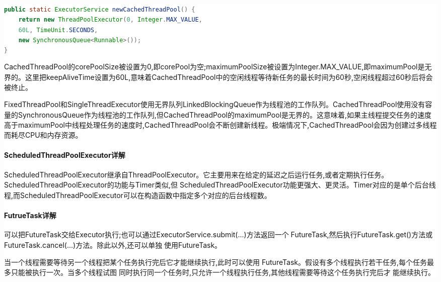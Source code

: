 ```java
public static ExecutorService newCachedThreadPool() {
    return new ThreadPoolExecutor(0, Integer.MAX_VALUE,
    60L, TimeUnit.SECONDS,
    new SynchronousQueue<Runnable>());
}
```

CachedThreadPool的corePoolSize被设置为0,即corePool为空;maximumPoolSize被设置为Integer.MAX_VALUE,即maximumPool是无界的。这里把keepAliveTime设置为60L,意味着CachedThreadPool中的空闲线程等待新任务的最长时间为60秒,空闲线程超过60秒后将会被终止。

FixedThreadPool和SingleThreadExecutor使用无界队列LinkedBlockingQueue作为线程池的工作队列。CachedThreadPool使用没有容量的SynchronousQueue作为线程池的工作队列,但CachedThreadPool的maximumPool是无界的。这意味着,如果主线程提交任务的速度高于maximumPool中线程处理任务的速度时,CachedThreadPool会不断创建新线程。极端情况下,CachedThreadPool会因为创建过多线程而耗尽CPU和内存资源。

#### ScheduledThreadPoolExecutor详解

ScheduledThreadPoolExecutor继承自ThreadPoolExecutor。它主要用来在给定的延迟之后运行任务,或者定期执行任务。ScheduledThreadPoolExecutor的功能与Timer类似,但
ScheduledThreadPoolExecutor功能更强大、更灵活。Timer对应的是单个后台线程,而ScheduledThreadPoolExecutor可以在构造函数中指定多个对应的后台线程数。


#### FutrueTask详解

可以把FutureTask交给Executor执行;也可以通过ExecutorService.submit(...)方法返回一个
FutureTask,然后执行FutureTask.get()方法或FutureTask.cancel(...)方法。除此以外,还可以单独
使用FutureTask。

当一个线程需要等待另一个线程把某个任务执行完后它才能继续执行,此时可以使用
FutureTask。假设有多个线程执行若干任务,每个任务最多只能被执行一次。当多个线程试图
同时执行同一个任务时,只允许一个线程执行任务,其他线程需要等待这个任务执行完后才
能继续执行。




